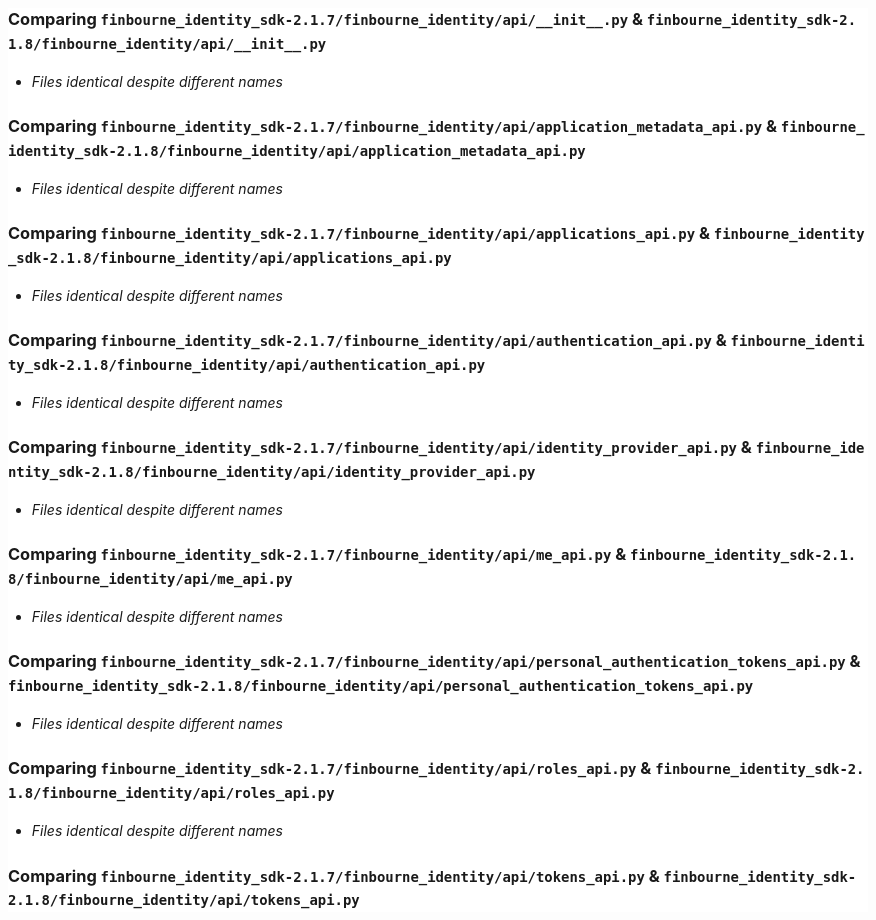 ### Comparing `finbourne_identity_sdk-2.1.7/finbourne_identity/api/__init__.py` & `finbourne_identity_sdk-2.1.8/finbourne_identity/api/__init__.py`

 * *Files identical despite different names*

### Comparing `finbourne_identity_sdk-2.1.7/finbourne_identity/api/application_metadata_api.py` & `finbourne_identity_sdk-2.1.8/finbourne_identity/api/application_metadata_api.py`

 * *Files identical despite different names*

### Comparing `finbourne_identity_sdk-2.1.7/finbourne_identity/api/applications_api.py` & `finbourne_identity_sdk-2.1.8/finbourne_identity/api/applications_api.py`

 * *Files identical despite different names*

### Comparing `finbourne_identity_sdk-2.1.7/finbourne_identity/api/authentication_api.py` & `finbourne_identity_sdk-2.1.8/finbourne_identity/api/authentication_api.py`

 * *Files identical despite different names*

### Comparing `finbourne_identity_sdk-2.1.7/finbourne_identity/api/identity_provider_api.py` & `finbourne_identity_sdk-2.1.8/finbourne_identity/api/identity_provider_api.py`

 * *Files identical despite different names*

### Comparing `finbourne_identity_sdk-2.1.7/finbourne_identity/api/me_api.py` & `finbourne_identity_sdk-2.1.8/finbourne_identity/api/me_api.py`

 * *Files identical despite different names*

### Comparing `finbourne_identity_sdk-2.1.7/finbourne_identity/api/personal_authentication_tokens_api.py` & `finbourne_identity_sdk-2.1.8/finbourne_identity/api/personal_authentication_tokens_api.py`

 * *Files identical despite different names*

### Comparing `finbourne_identity_sdk-2.1.7/finbourne_identity/api/roles_api.py` & `finbourne_identity_sdk-2.1.8/finbourne_identity/api/roles_api.py`

 * *Files identical despite different names*

### Comparing `finbourne_identity_sdk-2.1.7/finbourne_identity/api/tokens_api.py` & `finbourne_identity_sdk-2.1.8/finbourne_identity/api/tokens_api.py`
